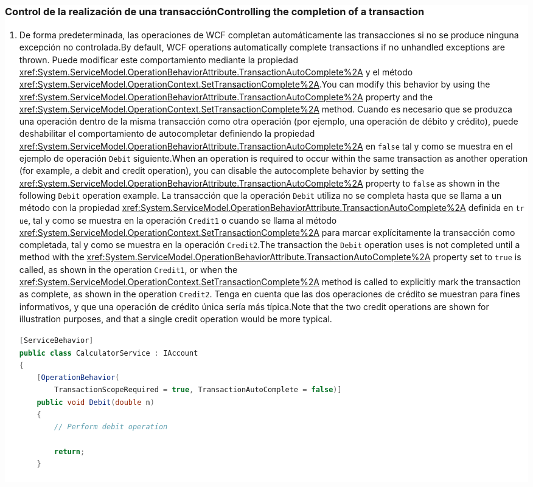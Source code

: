 ### <a name="controlling-the-completion-of-a-transaction"></a><span data-ttu-id="eb762-123">Control de la realización de una transacción</span><span class="sxs-lookup"><span data-stu-id="eb762-123">Controlling the completion of a transaction</span></span>  
  
1. <span data-ttu-id="eb762-124">De forma predeterminada, las operaciones de WCF completan automáticamente las transacciones si no se produce ninguna excepción no controlada.</span><span class="sxs-lookup"><span data-stu-id="eb762-124">By default, WCF operations automatically complete transactions if no unhandled exceptions are thrown.</span></span> <span data-ttu-id="eb762-125">Puede modificar este comportamiento mediante la propiedad <xref:System.ServiceModel.OperationBehaviorAttribute.TransactionAutoComplete%2A> y el método <xref:System.ServiceModel.OperationContext.SetTransactionComplete%2A>.</span><span class="sxs-lookup"><span data-stu-id="eb762-125">You can modify this behavior by using the <xref:System.ServiceModel.OperationBehaviorAttribute.TransactionAutoComplete%2A> property and the <xref:System.ServiceModel.OperationContext.SetTransactionComplete%2A> method.</span></span> <span data-ttu-id="eb762-126">Cuando es necesario que se produzca una operación dentro de la misma transacción como otra operación (por ejemplo, una operación de débito y crédito), puede deshabilitar el comportamiento de autocompletar definiendo la propiedad <xref:System.ServiceModel.OperationBehaviorAttribute.TransactionAutoComplete%2A> en `false` tal y como se muestra en el ejemplo de operación `Debit` siguiente.</span><span class="sxs-lookup"><span data-stu-id="eb762-126">When an operation is required to occur within the same transaction as another operation (for example, a debit and credit operation), you can disable the autocomplete behavior by setting the <xref:System.ServiceModel.OperationBehaviorAttribute.TransactionAutoComplete%2A> property to `false` as shown in the following `Debit` operation example.</span></span> <span data-ttu-id="eb762-127">La transacción que la operación `Debit` utiliza no se completa hasta que se llama a un método con la propiedad <xref:System.ServiceModel.OperationBehaviorAttribute.TransactionAutoComplete%2A> definida en `true`, tal y como se muestra en la operación `Credit1` o cuando se llama al método <xref:System.ServiceModel.OperationContext.SetTransactionComplete%2A> para marcar explícitamente la transacción como completada, tal y como se muestra en la operación `Credit2`.</span><span class="sxs-lookup"><span data-stu-id="eb762-127">The transaction the `Debit` operation uses is not completed until a method with the <xref:System.ServiceModel.OperationBehaviorAttribute.TransactionAutoComplete%2A> property set to `true` is called, as shown in the operation `Credit1`, or when the <xref:System.ServiceModel.OperationContext.SetTransactionComplete%2A> method is called to explicitly mark the transaction as complete, as shown in the operation `Credit2`.</span></span> <span data-ttu-id="eb762-128">Tenga en cuenta que las dos operaciones de crédito se muestran para fines informativos, y que una operación de crédito única sería más típica.</span><span class="sxs-lookup"><span data-stu-id="eb762-128">Note that the two credit operations are shown for illustration purposes, and that a single credit operation would be more typical.</span></span>  
  
    ```csharp
    [ServiceBehavior]  
    public class CalculatorService : IAccount  
    {  
        [OperationBehavior(  
            TransactionScopeRequired = true, TransactionAutoComplete = false)]  
        public void Debit(double n)  
        {  
            // Perform debit operation  
  
            return;  
        }  
  